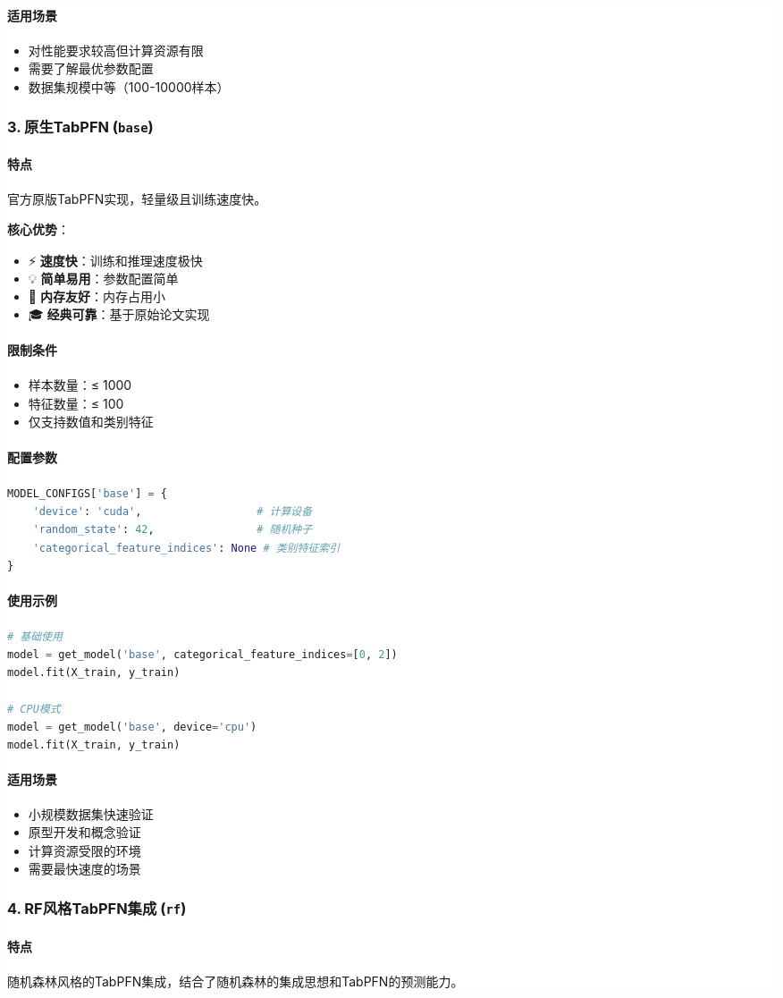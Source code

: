 #### 适用场景
- 对性能要求较高但计算资源有限
- 需要了解最优参数配置
- 数据集规模中等（100-10000样本）

### 3. 原生TabPFN (`base`)

#### 特点
官方原版TabPFN实现，轻量级且训练速度快。

**核心优势**：
- ⚡ **速度快**：训练和推理速度极快
- 💡 **简单易用**：参数配置简单
- 📏 **内存友好**：内存占用小
- 🎓 **经典可靠**：基于原始论文实现

#### 限制条件
- 样本数量：≤ 1000
- 特征数量：≤ 100
- 仅支持数值和类别特征

#### 配置参数

```python
MODEL_CONFIGS['base'] = {
    'device': 'cuda',                  # 计算设备
    'random_state': 42,                # 随机种子
    'categorical_feature_indices': None # 类别特征索引
}
```

#### 使用示例

```python
# 基础使用
model = get_model('base', categorical_feature_indices=[0, 2])
model.fit(X_train, y_train)

# CPU模式
model = get_model('base', device='cpu')
model.fit(X_train, y_train)
```

#### 适用场景
- 小规模数据集快速验证
- 原型开发和概念验证
- 计算资源受限的环境
- 需要最快速度的场景

### 4. RF风格TabPFN集成 (`rf`)

#### 特点
随机森林风格的TabPFN集成，结合了随机森林的集成思想和TabPFN的预测能力。
